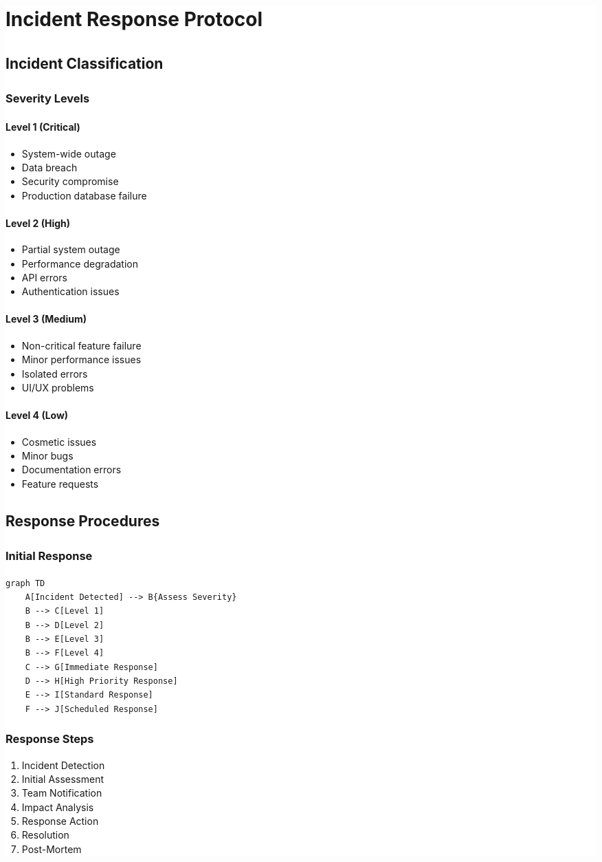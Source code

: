 # Incident Response Protocol

## Incident Classification

### Severity Levels

#### Level 1 (Critical)
- System-wide outage
- Data breach
- Security compromise
- Production database failure

#### Level 2 (High)
- Partial system outage
- Performance degradation
- API errors
- Authentication issues

#### Level 3 (Medium)
- Non-critical feature failure
- Minor performance issues
- Isolated errors
- UI/UX problems

#### Level 4 (Low)
- Cosmetic issues
- Minor bugs
- Documentation errors
- Feature requests

## Response Procedures

### Initial Response
```mermaid
graph TD
    A[Incident Detected] --> B{Assess Severity}
    B --> C[Level 1]
    B --> D[Level 2]
    B --> E[Level 3]
    B --> F[Level 4]
    C --> G[Immediate Response]
    D --> H[High Priority Response]
    E --> I[Standard Response]
    F --> J[Scheduled Response]
```

### Response Steps
1. Incident Detection
2. Initial Assessment
3. Team Notification
4. Impact Analysis
5. Response Action
6. Resolution
7. Post-Mortem
